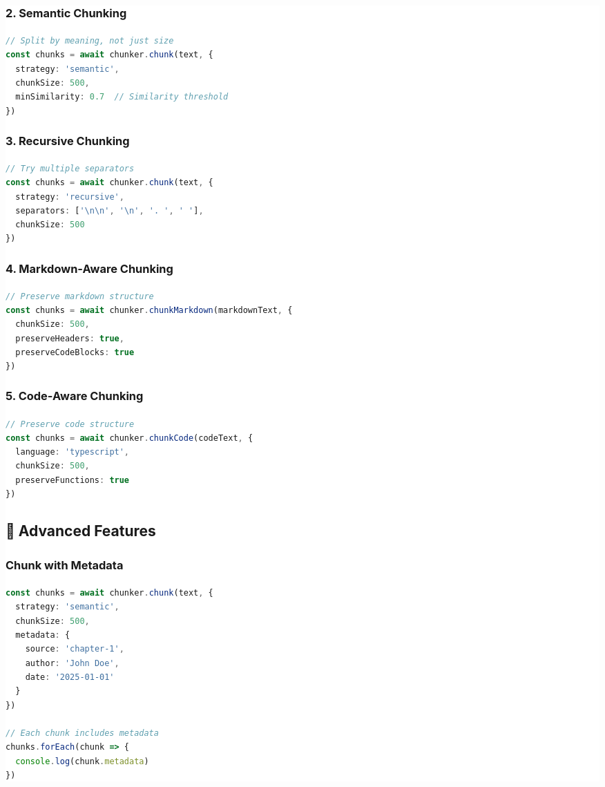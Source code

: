 ### 2. Semantic Chunking

```typescript
// Split by meaning, not just size
const chunks = await chunker.chunk(text, {
  strategy: 'semantic',
  chunkSize: 500,
  minSimilarity: 0.7  // Similarity threshold
})
```

### 3. Recursive Chunking

```typescript
// Try multiple separators
const chunks = await chunker.chunk(text, {
  strategy: 'recursive',
  separators: ['\n\n', '\n', '. ', ' '],
  chunkSize: 500
})
```

### 4. Markdown-Aware Chunking

```typescript
// Preserve markdown structure
const chunks = await chunker.chunkMarkdown(markdownText, {
  chunkSize: 500,
  preserveHeaders: true,
  preserveCodeBlocks: true
})
```

### 5. Code-Aware Chunking

```typescript
// Preserve code structure
const chunks = await chunker.chunkCode(codeText, {
  language: 'typescript',
  chunkSize: 500,
  preserveFunctions: true
})
```

## 🎯 Advanced Features

### Chunk with Metadata

```typescript
const chunks = await chunker.chunk(text, {
  strategy: 'semantic',
  chunkSize: 500,
  metadata: {
    source: 'chapter-1',
    author: 'John Doe',
    date: '2025-01-01'
  }
})

// Each chunk includes metadata
chunks.forEach(chunk => {
  console.log(chunk.metadata)
})
```
